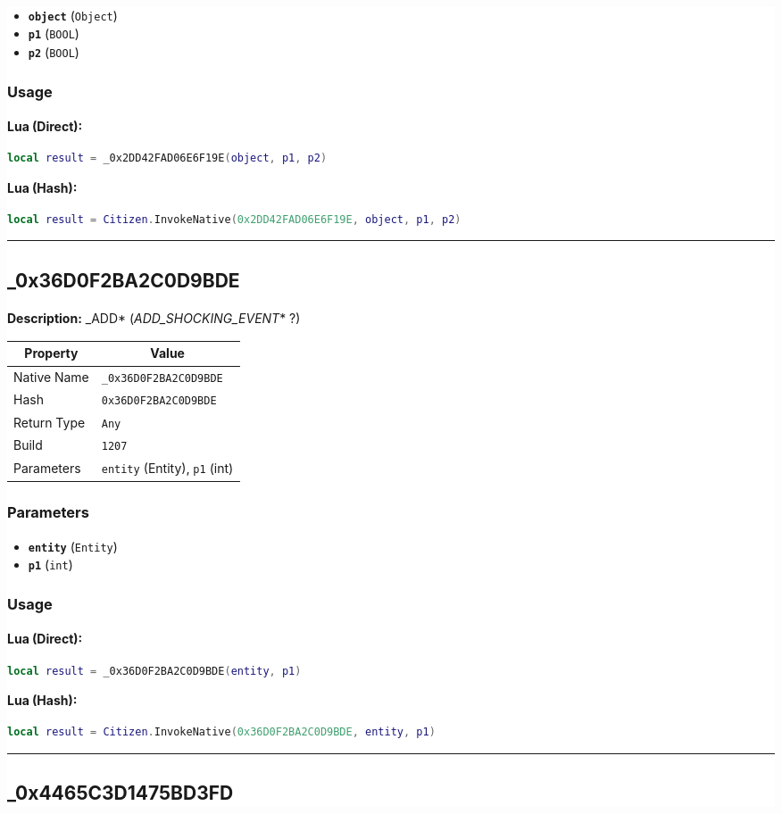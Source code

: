 - **`object`** (`Object`)
- **`p1`** (`BOOL`)
- **`p2`** (`BOOL`)

### Usage

**Lua (Direct):**
```lua
local result = _0x2DD42FAD06E6F19E(object, p1, p2)
```

**Lua (Hash):**
```lua
local result = Citizen.InvokeNative(0x2DD42FAD06E6F19E, object, p1, p2)
```


---

## _0x36D0F2BA2C0D9BDE

**Description:** _ADD* (_ADD_SHOCKING_EVENT_* ?)

| Property | Value |
|----------|-------|
| Native Name | `_0x36D0F2BA2C0D9BDE` |
| Hash | `0x36D0F2BA2C0D9BDE` |
| Return Type | `Any` |
| Build | `1207` |
| Parameters | `entity` (Entity), `p1` (int) |

### Parameters

- **`entity`** (`Entity`)
- **`p1`** (`int`)

### Usage

**Lua (Direct):**
```lua
local result = _0x36D0F2BA2C0D9BDE(entity, p1)
```

**Lua (Hash):**
```lua
local result = Citizen.InvokeNative(0x36D0F2BA2C0D9BDE, entity, p1)
```


---

## _0x4465C3D1475BD3FD
